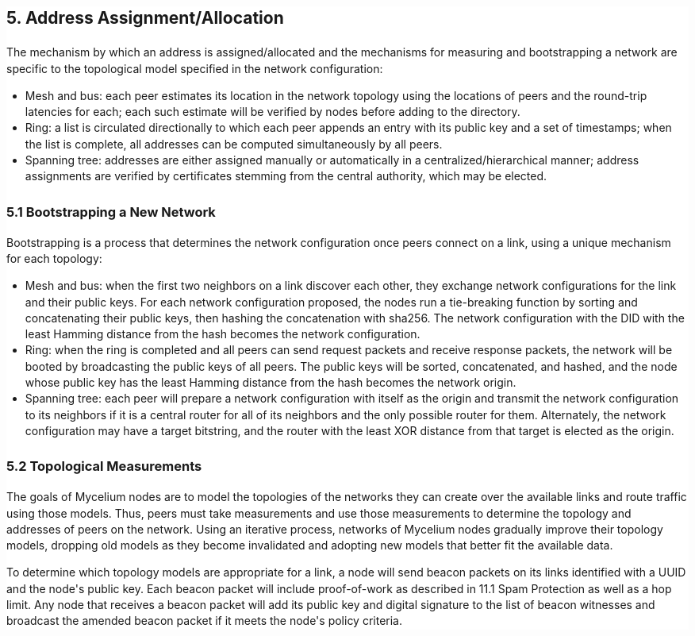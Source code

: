 
## 5. Address Assignment/Allocation

The mechanism by which an address is assigned/allocated and the mechanisms for
measuring and bootstrapping a network are specific to the topological model
specified in the network configuration:

- Mesh and bus: each peer estimates its location in the network topology using
the locations of peers and the round-trip latencies for each; each such estimate
will be verified by nodes before adding to the directory.
- Ring: a list is circulated directionally to which each peer appends an entry
with its public key and a set of timestamps; when the list is complete, all
addresses can be computed simultaneously by all peers.
- Spanning tree: addresses are either assigned manually or automatically in a
centralized/hierarchical manner; address assignments are verified by
certificates stemming from the central authority, which may be elected.

### 5.1 Bootstrapping a New Network

Bootstrapping is a process that determines the network configuration once peers
connect on a link, using a unique mechanism for each topology:

- Mesh and bus: when the first two neighbors on a link discover each other, they
exchange network configurations for the link and their public keys. For each
network configuration proposed, the nodes run a tie-breaking function by sorting
and concatenating their public keys, then hashing the concatenation with sha256.
The network configuration with the DID with the least Hamming distance from the
hash becomes the network configuration.
- Ring: when the ring is completed and all peers can send request packets and
receive response packets, the network will be booted by broadcasting the public
keys of all peers. The public keys will be sorted, concatenated, and hashed, and
the node whose public key has the least Hamming distance from the hash becomes
the network origin.
- Spanning tree: each peer will prepare a network configuration with itself as
the origin and transmit the network configuration to its neighbors if it is a
central router for all of its neighbors and the only possible router for them.
Alternately, the network configuration may have a target bitstring, and the
router with the least XOR distance from that target is elected as the origin.

### 5.2 Topological Measurements

The goals of Mycelium nodes are to model the topologies of the networks they can
create over the available links and route traffic using those models. Thus,
peers must take measurements and use those measurements to determine the
topology and addresses of peers on the network. Using an iterative process,
networks of Mycelium nodes gradually improve their topology models, dropping old
models as they become invalidated and adopting new models that better fit the
available data.

To determine which topology models are appropriate for a link, a node will send
beacon packets on its links identified with a UUID and the node's public key.
Each beacon packet will include proof-of-work as described in 11.1 Spam
Protection as well as a hop limit. Any node that receives a beacon packet will
add its public key and digital signature to the list of beacon witnesses and
broadcast the amended beacon packet if it meets the node's policy criteria.
